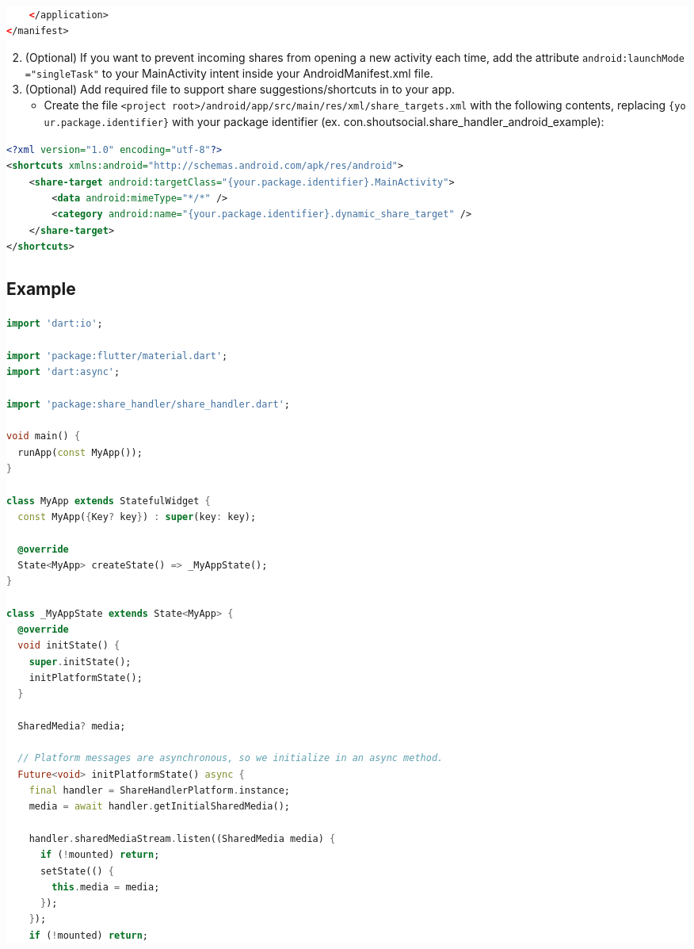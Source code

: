```xml
    </application>
</manifest>
```

2. (Optional) If you want to prevent incoming shares from opening a new activity each time, add the attribute `android:launchMode="singleTask"` to your MainActivity intent inside your AndroidManifest.xml file.
3. (Optional) Add required file to support share suggestions/shortcuts in to your app.
   - Create the file `<project root>/android/app/src/main/res/xml/share_targets.xml` with the following contents, replacing `{your.package.identifier}` with your package identifier (ex. con.shoutsocial.share_handler_android_example):

```xml
<?xml version="1.0" encoding="utf-8"?>
<shortcuts xmlns:android="http://schemas.android.com/apk/res/android">
    <share-target android:targetClass="{your.package.identifier}.MainActivity">
        <data android:mimeType="*/*" />
        <category android:name="{your.package.identifier}.dynamic_share_target" />
    </share-target>
</shortcuts>
```

## Example

```dart
import 'dart:io';

import 'package:flutter/material.dart';
import 'dart:async';

import 'package:share_handler/share_handler.dart';

void main() {
  runApp(const MyApp());
}

class MyApp extends StatefulWidget {
  const MyApp({Key? key}) : super(key: key);

  @override
  State<MyApp> createState() => _MyAppState();
}

class _MyAppState extends State<MyApp> {
  @override
  void initState() {
    super.initState();
    initPlatformState();
  }

  SharedMedia? media;

  // Platform messages are asynchronous, so we initialize in an async method.
  Future<void> initPlatformState() async {
    final handler = ShareHandlerPlatform.instance;
    media = await handler.getInitialSharedMedia();

    handler.sharedMediaStream.listen((SharedMedia media) {
      if (!mounted) return;
      setState(() {
        this.media = media;
      });
    });
    if (!mounted) return;
```